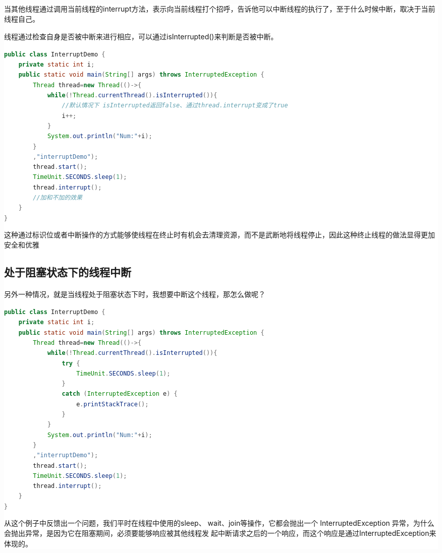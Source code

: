 当其他线程通过调用当前线程的interrupt方法，表示向当前线程打个招呼，告诉他可以中断线程的执行了，至于什么时候中断，取决于当前线程自己。

线程通过检查自身是否被中断来进行相应，可以通过isInterrupted()来判断是否被中断。

```java
public class InterruptDemo {
    private static int i;
    public static void main(String[] args) throws InterruptedException {
        Thread thread=new Thread(()->{
            while(!Thread.currentThread().isInterrupted()){
                //默认情况下 isInterrupted返回false、通过thread.interrupt变成了true
                i++;
            }
            System.out.println("Num:"+i);
        }
        ,"interruptDemo");
        thread.start();
        TimeUnit.SECONDS.sleep(1);
        thread.interrupt();
        //加和不加的效果
    }
}
```

这种通过标识位或者中断操作的方式能够使线程在终止时有机会去清理资源，而不是武断地将线程停止，因此这种终止线程的做法显得更加安全和优雅

## 处于阻塞状态下的线程中断

另外一种情况，就是当线程处于阻塞状态下时，我想要中断这个线程，那怎么做呢？

```java
public class InterruptDemo {
    private static int i;
    public static void main(String[] args) throws InterruptedException {
        Thread thread=new Thread(()->{
            while(!Thread.currentThread().isInterrupted()){
                try {
                    TimeUnit.SECONDS.sleep(1);
                }
                catch (InterruptedException e) {
                    e.printStackTrace();
                }
            }
            System.out.println("Num:"+i);
        }
        ,"interruptDemo");
        thread.start();
        TimeUnit.SECONDS.sleep(1);
        thread.interrupt();
    }
}
```

从这个例子中反馈出一个问题，我们平时在线程中使用的sleep、 wait、join等操作，它都会抛出一个 InterruptedException 异常，为什么会抛出异常，是因为它在阻塞期间，必须要能够响应被其他线程发 起中断请求之后的一个响应，而这个响应是通过InterruptedException来体现的。
